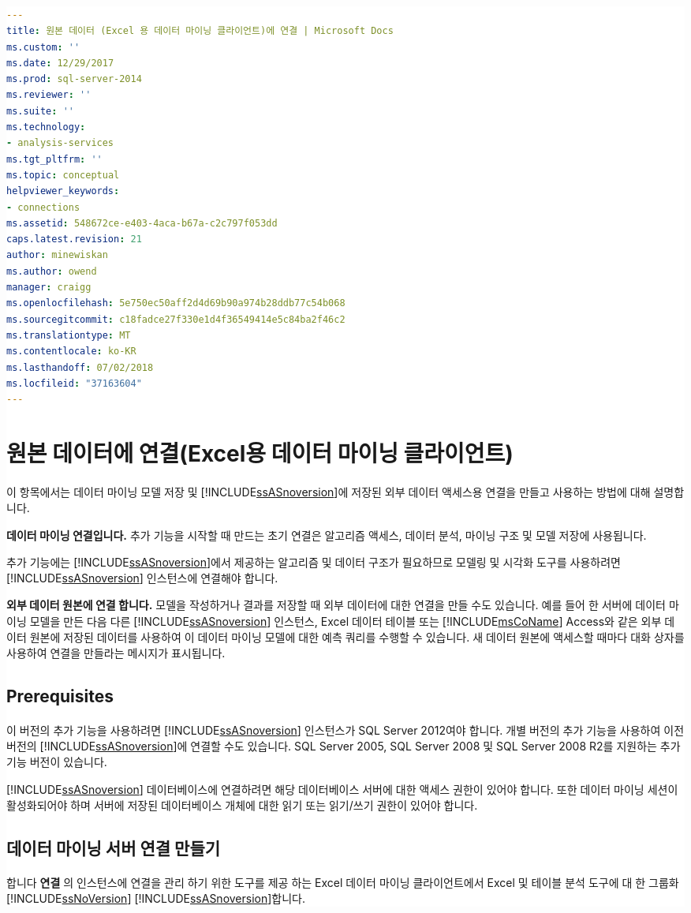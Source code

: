 ```yaml
---
title: 원본 데이터 (Excel 용 데이터 마이닝 클라이언트)에 연결 | Microsoft Docs
ms.custom: ''
ms.date: 12/29/2017
ms.prod: sql-server-2014
ms.reviewer: ''
ms.suite: ''
ms.technology:
- analysis-services
ms.tgt_pltfrm: ''
ms.topic: conceptual
helpviewer_keywords:
- connections
ms.assetid: 548672ce-e403-4aca-b67a-c2c797f053dd
caps.latest.revision: 21
author: minewiskan
ms.author: owend
manager: craigg
ms.openlocfilehash: 5e750ec50aff2d4d69b90a974b28ddb77c54b068
ms.sourcegitcommit: c18fadce27f330e1d4f36549414e5c84ba2f46c2
ms.translationtype: MT
ms.contentlocale: ko-KR
ms.lasthandoff: 07/02/2018
ms.locfileid: "37163604"
---
```

# <a name="connect-to-source-data-data-mining-client-for-excel"></a>원본 데이터에 연결(Excel용 데이터 마이닝 클라이언트)
  이 항목에서는 데이터 마이닝 모델 저장 및 [!INCLUDE[ssASnoversion](../includes/ssasnoversion-md.md)]에 저장된 외부 데이터 액세스용 연결을 만들고 사용하는 방법에 대해 설명합니다.  
  
 **데이터 마이닝 연결입니다.** 추가 기능을 시작할 때 만드는 초기 연결은 알고리즘 액세스, 데이터 분석, 마이닝 구조 및 모델 저장에 사용됩니다.  
  
 추가 기능에는 [!INCLUDE[ssASnoversion](../includes/ssasnoversion-md.md)]에서 제공하는 알고리즘 및 데이터 구조가 필요하므로 모델링 및 시각화 도구를 사용하려면 [!INCLUDE[ssASnoversion](../includes/ssasnoversion-md.md)] 인스턴스에 연결해야 합니다.  
  
 **외부 데이터 원본에 연결 합니다.** 모델을 작성하거나 결과를 저장할 때 외부 데이터에 대한 연결을 만들 수도 있습니다. 예를 들어 한 서버에 데이터 마이닝 모델을 만든 다음 다른 [!INCLUDE[ssASnoversion](../includes/ssasnoversion-md.md)] 인스턴스, Excel 데이터 테이블 또는 [!INCLUDE[msCoName](../includes/msconame-md.md)] Access와 같은 외부 데이터 원본에 저장된 데이터를 사용하여 이 데이터 마이닝 모델에 대한 예측 쿼리를 수행할 수 있습니다. 새 데이터 원본에 액세스할 때마다 대화 상자를 사용하여 연결을 만들라는 메시지가 표시됩니다.  
  
##  <a name="bkmk_prereq2"></a> Prerequisites  
 이 버전의 추가 기능을 사용하려면 [!INCLUDE[ssASnoversion](../includes/ssasnoversion-md.md)] 인스턴스가 SQL Server 2012여야 합니다. 개별 버전의 추가 기능을 사용하여 이전 버전의 [!INCLUDE[ssASnoversion](../includes/ssasnoversion-md.md)]에 연결할 수도 있습니다. SQL Server 2005, SQL Server 2008 및 SQL Server 2008 R2를 지원하는 추가 기능 버전이 있습니다.  
  
 [!INCLUDE[ssASnoversion](../includes/ssasnoversion-md.md)] 데이터베이스에 연결하려면 해당 데이터베이스 서버에 대한 액세스 권한이 있어야 합니다. 또한 데이터 마이닝 세션이 활성화되어야 하며 서버에 저장된 데이터베이스 개체에 대한 읽기 또는 읽기/쓰기 권한이 있어야 합니다.  
  
##  <a name="bkmk_connect"></a> 데이터 마이닝 서버 연결 만들기  
 합니다 **연결** 의 인스턴스에 연결을 관리 하기 위한 도구를 제공 하는 Excel 데이터 마이닝 클라이언트에서 Excel 및 테이블 분석 도구에 대 한 그룹화 [!INCLUDE[ssNoVersion](../includes/ssnoversion-md.md)] [!INCLUDE[ssASnoversion](../includes/ssasnoversion-md.md)]합니다.  
  